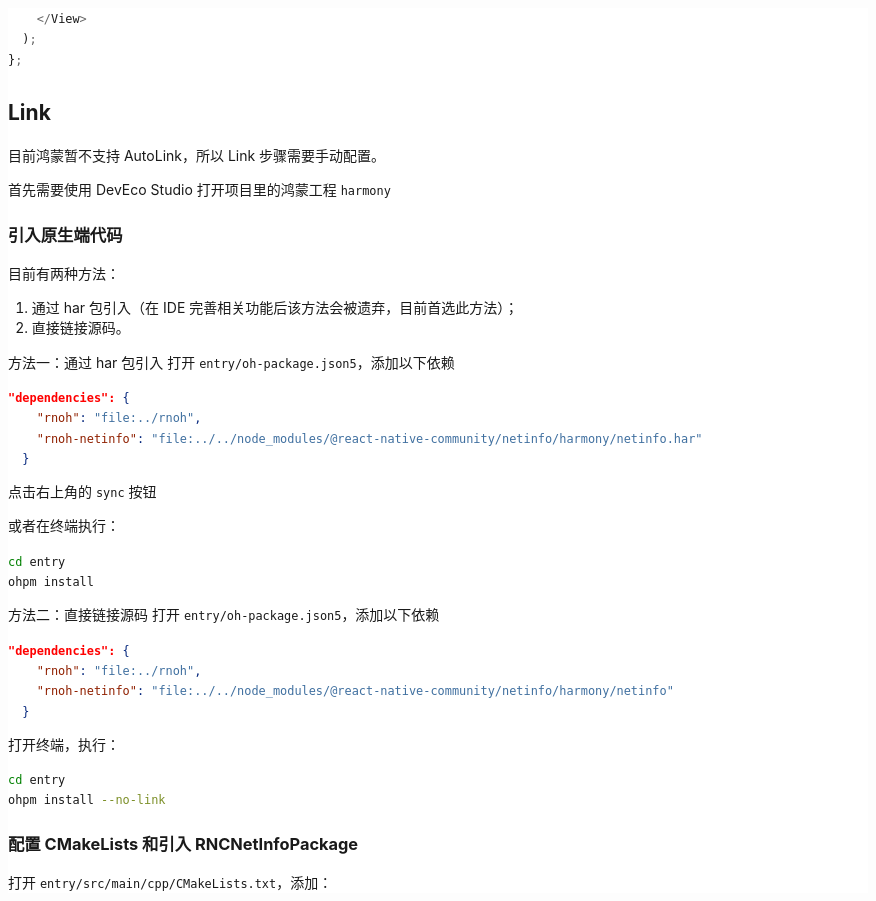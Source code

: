 ```js
    </View>
  );
};
```

## Link

目前鸿蒙暂不支持 AutoLink，所以 Link 步骤需要手动配置。

首先需要使用 DevEco Studio 打开项目里的鸿蒙工程 `harmony`

### 引入原生端代码

目前有两种方法：

1. 通过 har 包引入（在 IDE 完善相关功能后该方法会被遗弃，目前首选此方法）；
2. 直接链接源码。

方法一：通过 har 包引入
打开 `entry/oh-package.json5`，添加以下依赖

```json
"dependencies": {
    "rnoh": "file:../rnoh",
    "rnoh-netinfo": "file:../../node_modules/@react-native-community/netinfo/harmony/netinfo.har"
  }
```

点击右上角的 `sync` 按钮

或者在终端执行：

```bash
cd entry
ohpm install
```

方法二：直接链接源码
打开 `entry/oh-package.json5`，添加以下依赖

```json
"dependencies": {
    "rnoh": "file:../rnoh",
    "rnoh-netinfo": "file:../../node_modules/@react-native-community/netinfo/harmony/netinfo"
  }
```

打开终端，执行：

```bash
cd entry
ohpm install --no-link
```

### 配置 CMakeLists 和引入 RNCNetInfoPackage

打开 `entry/src/main/cpp/CMakeLists.txt`，添加：

